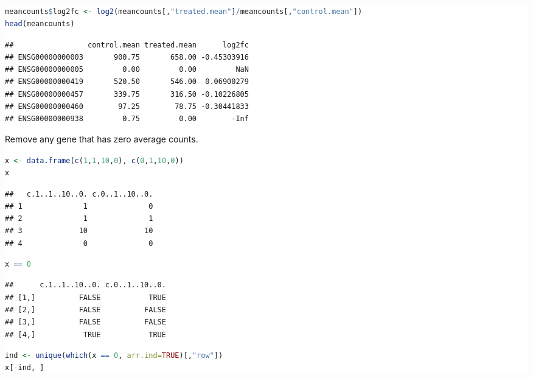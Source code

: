 ``` r
meancounts$log2fc <- log2(meancounts[,"treated.mean"]/meancounts[,"control.mean"])
head(meancounts)
```

    ##                 control.mean treated.mean      log2fc
    ## ENSG00000000003       900.75       658.00 -0.45303916
    ## ENSG00000000005         0.00         0.00         NaN
    ## ENSG00000000419       520.50       546.00  0.06900279
    ## ENSG00000000457       339.75       316.50 -0.10226805
    ## ENSG00000000460        97.25        78.75 -0.30441833
    ## ENSG00000000938         0.75         0.00        -Inf

Remove any gene that has zero average counts.

``` r
x <- data.frame(c(1,1,10,0), c(0,1,10,0))
x
```

    ##   c.1..1..10..0. c.0..1..10..0.
    ## 1              1              0
    ## 2              1              1
    ## 3             10             10
    ## 4              0              0

``` r
x == 0
```

    ##      c.1..1..10..0. c.0..1..10..0.
    ## [1,]          FALSE           TRUE
    ## [2,]          FALSE          FALSE
    ## [3,]          FALSE          FALSE
    ## [4,]           TRUE           TRUE

``` r
ind <- unique(which(x == 0, arr.ind=TRUE)[,"row"])
x[-ind, ]
```
